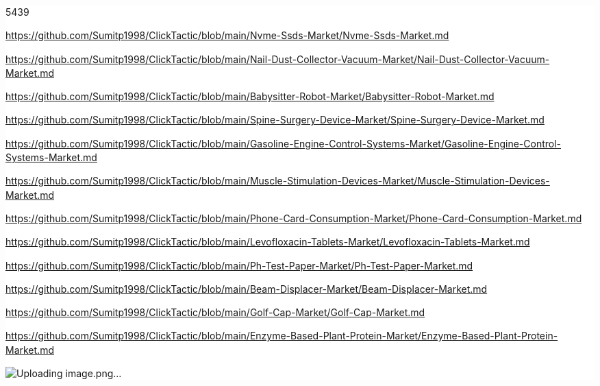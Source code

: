 5439</p><p><a href="https://github.com/Sumitp1998/ClickTactic/blob/main/Nvme-Ssds-Market/Nvme-Ssds-Market.md">https://github.com/Sumitp1998/ClickTactic/blob/main/Nvme-Ssds-Market/Nvme-Ssds-Market.md</a></p><p><a href="https://github.com/Sumitp1998/ClickTactic/blob/main/Nail-Dust-Collector-Vacuum-Market/Nail-Dust-Collector-Vacuum-Market.md">https://github.com/Sumitp1998/ClickTactic/blob/main/Nail-Dust-Collector-Vacuum-Market/Nail-Dust-Collector-Vacuum-Market.md</a></p><p><a href="https://github.com/Sumitp1998/ClickTactic/blob/main/Babysitter-Robot-Market/Babysitter-Robot-Market.md">https://github.com/Sumitp1998/ClickTactic/blob/main/Babysitter-Robot-Market/Babysitter-Robot-Market.md</a></p><p><a href="https://github.com/Sumitp1998/ClickTactic/blob/main/Spine-Surgery-Device-Market/Spine-Surgery-Device-Market.md">https://github.com/Sumitp1998/ClickTactic/blob/main/Spine-Surgery-Device-Market/Spine-Surgery-Device-Market.md</a></p><p><a href="https://github.com/Sumitp1998/ClickTactic/blob/main/Gasoline-Engine-Control-Systems-Market/Gasoline-Engine-Control-Systems-Market.md">https://github.com/Sumitp1998/ClickTactic/blob/main/Gasoline-Engine-Control-Systems-Market/Gasoline-Engine-Control-Systems-Market.md</a></p><p><a href="https://github.com/Sumitp1998/ClickTactic/blob/main/Muscle-Stimulation-Devices-Market/Muscle-Stimulation-Devices-Market.md">https://github.com/Sumitp1998/ClickTactic/blob/main/Muscle-Stimulation-Devices-Market/Muscle-Stimulation-Devices-Market.md</a></p><p><a href="https://github.com/Sumitp1998/ClickTactic/blob/main/Phone-Card-Consumption-Market/Phone-Card-Consumption-Market.md">https://github.com/Sumitp1998/ClickTactic/blob/main/Phone-Card-Consumption-Market/Phone-Card-Consumption-Market.md</a></p><p><a href="https://github.com/Sumitp1998/ClickTactic/blob/main/Levofloxacin-Tablets-Market/Levofloxacin-Tablets-Market.md">https://github.com/Sumitp1998/ClickTactic/blob/main/Levofloxacin-Tablets-Market/Levofloxacin-Tablets-Market.md</a></p><p><a href="https://github.com/Sumitp1998/ClickTactic/blob/main/Ph-Test-Paper-Market/Ph-Test-Paper-Market.md">https://github.com/Sumitp1998/ClickTactic/blob/main/Ph-Test-Paper-Market/Ph-Test-Paper-Market.md</a></p><p><a href="https://github.com/Sumitp1998/ClickTactic/blob/main/Beam-Displacer-Market/Beam-Displacer-Market.md">https://github.com/Sumitp1998/ClickTactic/blob/main/Beam-Displacer-Market/Beam-Displacer-Market.md</a></p><p><a href="https://github.com/Sumitp1998/ClickTactic/blob/main/Golf-Cap-Market/Golf-Cap-Market.md">https://github.com/Sumitp1998/ClickTactic/blob/main/Golf-Cap-Market/Golf-Cap-Market.md</a></p><p><a href="https://github.com/Sumitp1998/ClickTactic/blob/main/Enzyme-Based-Plant-Protein-Market/Enzyme-Based-Plant-Protein-Market.md">https://github.com/Sumitp1998/ClickTactic/blob/main/Enzyme-Based-Plant-Protein-Market/Enzyme-Based-Plant-Protein-Market.md</a></p>
![Uploading image.png…]()
